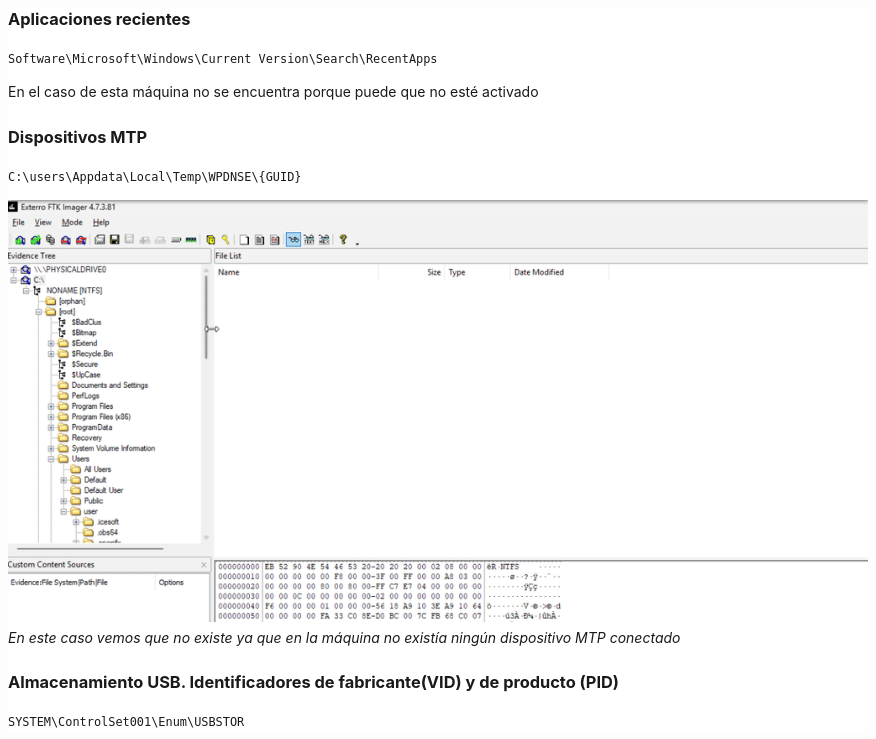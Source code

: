 ### Aplicaciones recientes

```
Software\Microsoft\Windows\Current Version\Search\RecentApps
```

En el caso de esta máquina no se encuentra porque puede que no esté activado

### Dispositivos MTP

```
C:\users\Appdata\Local\Temp\WPDNSE\{GUID}
```

![Dispositivos MTP](/assets/img/posts/artefactos_en_windows/20241211_180926_Peek_2024-12-11_19-09.gif)
_En este caso vemos que no existe ya que en la máquina no existía ningún dispositivo MTP conectado_

### Almacenamiento USB. Identificadores de fabricante(VID) y de producto (PID)

```
SYSTEM\ControlSet001\Enum\USBSTOR
```
